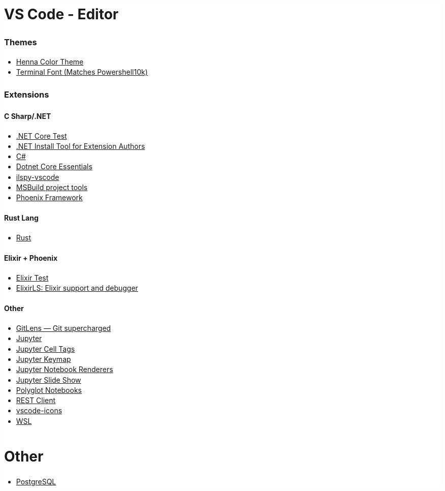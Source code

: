 # VS Code - Editor

### Themes
- [Henna Color Theme](https://marketplace.visualstudio.com/items?itemName=httpsterio.henna)
- [Terminal Font (Matches Powershell10k)](https://github.com/romkatv/powerlevel10k/blob/master/font.md)

### Extensions
#### C Sharp/.NET
 - [.NET Core Test](https://marketplace.visualstudio.com/items?itemName=formulahendry.dotnet-test-explorer)
 - [.NET Install Tool for Extension Authors](https://marketplace.visualstudio.com/items?itemName=ms-dotnettools.vscode-dotnet-runtime)
 - [C#](https://marketplace.visualstudio.com/items?itemName=ms-dotnettools.csharp)
 - [Dotnet Core Essentials](https://marketplace.visualstudio.com/items?itemName=kishoreithadi.dotnet-core-essentials)
 - [ilspy-vscode](https://marketplace.visualstudio.com/items?itemName=icsharpcode.ilspy-vscode)
 - [MSBuild project tools](https://marketplace.visualstudio.com/items?itemName=tintoy.msbuild-project-tools)
 - [Phoenix Framework](https://marketplace.visualstudio.com/items?itemName=phoenixframework.phoenix)

#### Rust Lang
- [Rust](https://github.com/editor-rs/vscode-rust)

#### Elixir + Phoenix
- [Elixir Test](https://marketplace.visualstudio.com/items?itemName=samuel-pordeus.elixir-test)
- [ElixirLS: Elixir support and debugger](https://marketplace.visualstudio.com/items?itemName=JakeBecker.elixir-ls)

#### Other
- [GitLens — Git supercharged](https://marketplace.visualstudio.com/items?itemName=eamodio.gitlens)
- [Jupyter](https://marketplace.visualstudio.com/items?itemName=ms-toolsai.jupyterc)
- [Jupyter Cell Tags](https://marketplace.visualstudio.com/items?itemName=ms-toolsai.vscode-jupyter-cell-tags)
- [Jupyter Keymap](https://marketplace.visualstudio.com/items?itemName=ms-toolsai.jupyter-keymap)
- [Jupyter Notebook Renderers](https://marketplace.visualstudio.com/items?itemName=ms-toolsai.jupyter-renderers)
- [Jupyter Slide Show](https://marketplace.visualstudio.com/items?itemName=ms-toolsai.vscode-jupyter-slideshow)
- [Polyglot Notebooks](https://marketplace.visualstudio.com/items?itemName=ms-dotnettools.dotnet-interactive-vscode)
- [REST Client](https://marketplace.visualstudio.com/items?itemName=humao.rest-client)
- [vscode-icons](https://marketplace.visualstudio.com/items?itemName=vscode-icons-team.vscode-icons)
- [WSL](https://marketplace.visualstudio.com/items?itemName=ms-vscode-remote.remote-wsl)

# Other
- [PostgreSQL](https://learn.microsoft.com/en-us/windows/wsl/tutorials/wsl-database)
